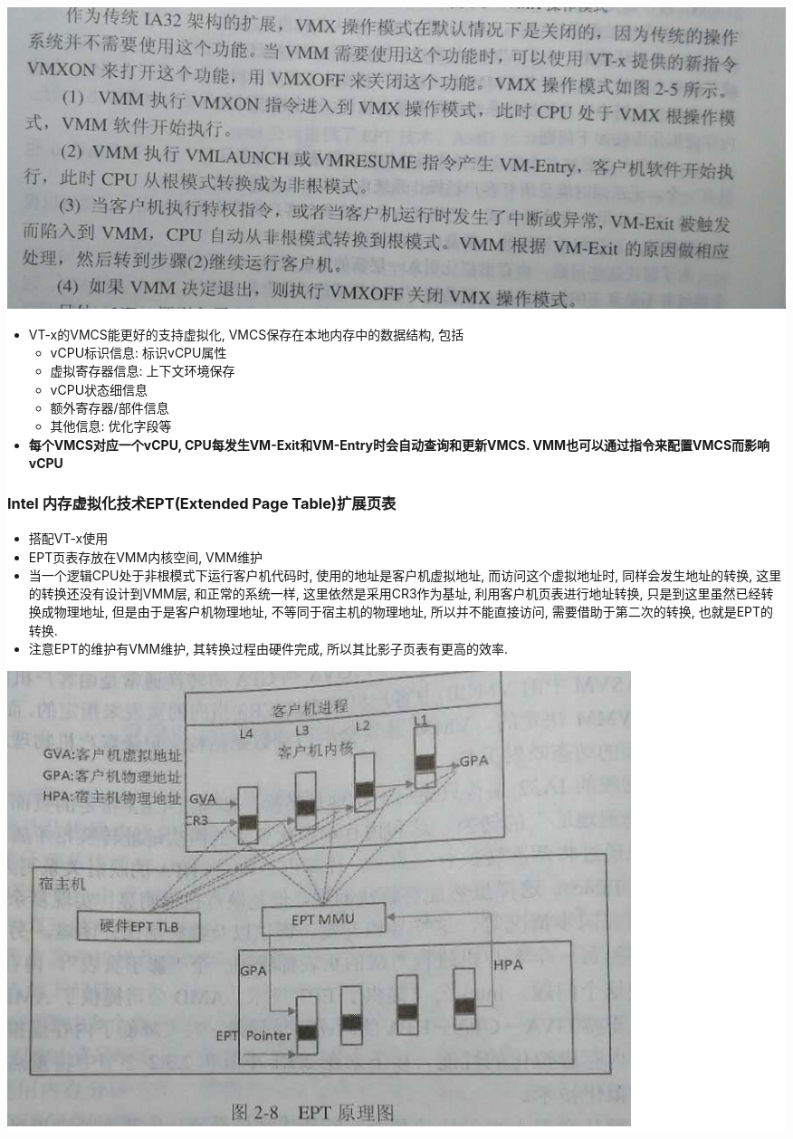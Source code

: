 ![1532046278111.png](image/1532046278111.png)

* VT-x的VMCS能更好的支持虚拟化, VMCS保存在本地内存中的数据结构, 包括
	- vCPU标识信息: 标识vCPU属性
	- 虚拟寄存器信息: 上下文环境保存
	- vCPU状态细信息
	- 额外寄存器/部件信息
	- 其他信息: 优化字段等
* **每个VMCS对应一个vCPU, CPU每发生VM-Exit和VM-Entry时会自动查询和更新VMCS. VMM也可以通过指令来配置VMCS而影响vCPU**

### Intel 内存虚拟化技术EPT(Extended Page Table)扩展页表


* 搭配VT-x使用
* EPT页表存放在VMM内核空间, VMM维护
* 当一个逻辑CPU处于非根模式下运行客户机代码时, 使用的地址是客户机虚拟地址, 而访问这个虚拟地址时, 同样会发生地址的转换, 这里的转换还没有设计到VMM层, 和正常的系统一样, 这里依然是采用CR3作为基址, 利用客户机页表进行地址转换, 只是到这里虽然已经转换成物理地址, 但是由于是客户机物理地址, 不等同于宿主机的物理地址, 所以并不能直接访问, 需要借助于第二次的转换, 也就是EPT的转换. 
* 注意EPT的维护有VMM维护, 其转换过程由硬件完成, 所以其比影子页表有更高的效率. 

![1532048849397.png](image/1532048849397.png)
